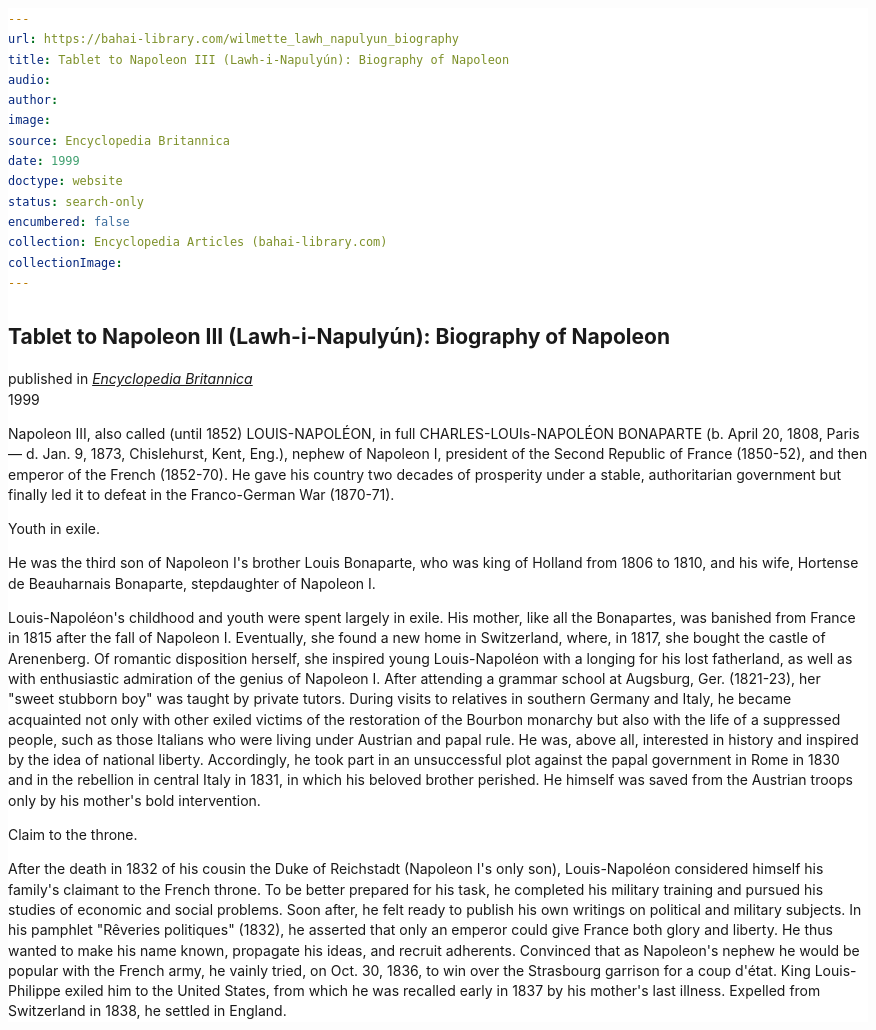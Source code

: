 ```yaml
---
url: https://bahai-library.com/wilmette_lawh_napulyun_biography
title: Tablet to Napoleon III (Lawh-i-Napulyún): Biography of Napoleon
audio: 
author: 
image: 
source: Encyclopedia Britannica
date: 1999
doctype: website
status: search-only
encumbered: false
collection: Encyclopedia Articles (bahai-library.com)
collectionImage: 
---
```



## Tablet to Napoleon III (Lawh-i-Napulyún): Biography of Napoleon

published in [_Encyclopedia Britannica_](https://bahai-library.com/series/Encyclopedia%20Britannica)  
1999


Napoleon III, also called (until 1852) LOUIS-NAPOLÉON, in full CHARLES-LOUIs-NAPOLÉON BONAPARTE (b. April 20, 1808, Paris — d. Jan. 9, 1873, Chislehurst, Kent, Eng.), nephew of Napoleon I, president of the Second Republic of France (1850-52), and then emperor of the French (1852-70). He gave his country two decades of prosperity under a stable, authoritarian government but finally led it to defeat in the Franco-German War (1870-71).  
  
Youth in exile.  
  
He was the third son of Napoleon I's brother Louis Bonaparte, who was king of Holland from 1806 to 1810, and his wife, Hortense de Beauharnais Bonaparte, stepdaughter of Napoleon I.  
  
Louis-Napoléon's childhood and youth were spent largely in exile. His mother, like all the Bonapartes, was banished from France in 1815 after the fall of Napoleon I. Eventually, she found a new home in Switzerland, where, in 1817, she bought the castle of Arenenberg. Of romantic disposition herself, she inspired young Louis-Napoléon with a longing for his lost fatherland, as well as with enthusiastic admiration of the genius of Napoleon I. After attending a grammar school at Augsburg, Ger. (1821-23), her "sweet stubborn boy" was taught by private tutors. During visits to relatives in southern Germany and Italy, he became acquainted not only with other exiled victims of the restoration of the Bourbon monarchy but also with the life of a suppressed people, such as those Italians who were living under Austrian and papal rule. He was, above all, interested in history and inspired by the idea of national liberty. Accordingly, he took part in an unsuccessful plot against the papal government in Rome in 1830 and in the rebellion in central Italy in 1831, in which his beloved brother perished. He himself was saved from the Austrian troops only by his mother's bold intervention.  
  
Claim to the throne.  
  
After the death in 1832 of his cousin the Duke of Reichstadt (Napoleon I's only son), Louis-Napoléon considered himself his family's claimant to the French throne. To be better prepared for his task, he completed his military training and pursued his studies of economic and social problems. Soon after, he felt ready to publish his own writings on political and military subjects. In his pamphlet "Rêveries politiques" (1832), he asserted that only an emperor could give France both glory and liberty. He thus wanted to make his name known, propagate his ideas, and recruit adherents. Convinced that as Napoleon's nephew he would be popular with the French army, he vainly tried, on Oct. 30, 1836, to win over the Strasbourg garrison for a coup d'état. King Louis-Philippe exiled him to the United States, from which he was recalled early in 1837 by his mother's last illness. Expelled from Switzerland in 1838, he settled in England.  
  